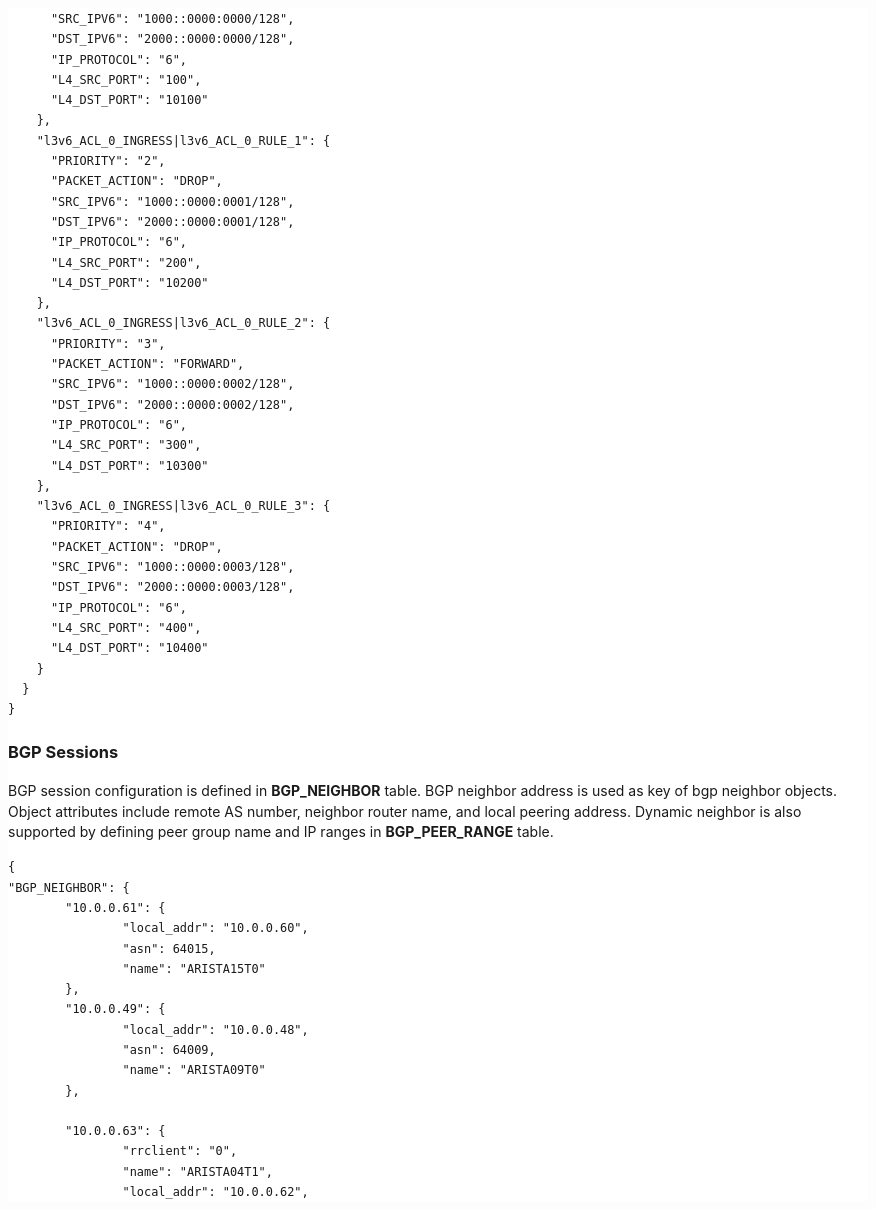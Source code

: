 ```
      "SRC_IPV6": "1000::0000:0000/128",
      "DST_IPV6": "2000::0000:0000/128",
      "IP_PROTOCOL": "6",
      "L4_SRC_PORT": "100",
      "L4_DST_PORT": "10100"
    },
    "l3v6_ACL_0_INGRESS|l3v6_ACL_0_RULE_1": {
      "PRIORITY": "2",
      "PACKET_ACTION": "DROP",
      "SRC_IPV6": "1000::0000:0001/128",
      "DST_IPV6": "2000::0000:0001/128",
      "IP_PROTOCOL": "6",
      "L4_SRC_PORT": "200",
      "L4_DST_PORT": "10200"
    },
    "l3v6_ACL_0_INGRESS|l3v6_ACL_0_RULE_2": {
      "PRIORITY": "3",
      "PACKET_ACTION": "FORWARD",
      "SRC_IPV6": "1000::0000:0002/128",
      "DST_IPV6": "2000::0000:0002/128",
      "IP_PROTOCOL": "6",
      "L4_SRC_PORT": "300",
      "L4_DST_PORT": "10300"
    },
    "l3v6_ACL_0_INGRESS|l3v6_ACL_0_RULE_3": {
      "PRIORITY": "4",
      "PACKET_ACTION": "DROP",
      "SRC_IPV6": "1000::0000:0003/128",
      "DST_IPV6": "2000::0000:0003/128",
      "IP_PROTOCOL": "6",
      "L4_SRC_PORT": "400",
      "L4_DST_PORT": "10400"
    }
  }
}

```

### BGP Sessions

BGP session configuration is defined in **BGP_NEIGHBOR** table. BGP
neighbor address is used as key of bgp neighbor objects. Object
attributes include remote AS number, neighbor router name, and local
peering address. Dynamic neighbor is also supported by defining peer
group name and IP ranges in **BGP_PEER_RANGE** table.

```
{
"BGP_NEIGHBOR": {
        "10.0.0.61": {
                "local_addr": "10.0.0.60",
                "asn": 64015,
                "name": "ARISTA15T0"
        },
        "10.0.0.49": {
                "local_addr": "10.0.0.48",
                "asn": 64009,
                "name": "ARISTA09T0"
        },
 
        "10.0.0.63": {
                "rrclient": "0", 
				"name": "ARISTA04T1", 
				"local_addr": "10.0.0.62", 
```
